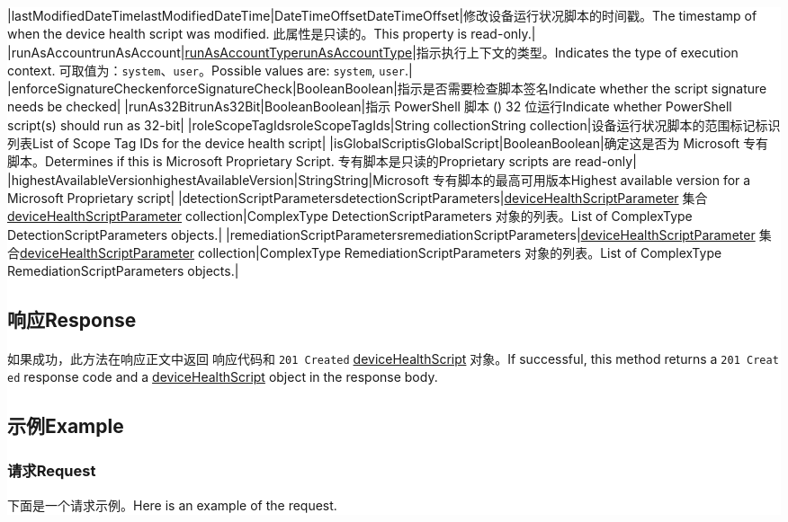 |<span data-ttu-id="f097d-158">lastModifiedDateTime</span><span class="sxs-lookup"><span data-stu-id="f097d-158">lastModifiedDateTime</span></span>|<span data-ttu-id="f097d-159">DateTimeOffset</span><span class="sxs-lookup"><span data-stu-id="f097d-159">DateTimeOffset</span></span>|<span data-ttu-id="f097d-160">修改设备运行状况脚本的时间戳。</span><span class="sxs-lookup"><span data-stu-id="f097d-160">The timestamp of when the device health script was modified.</span></span> <span data-ttu-id="f097d-161">此属性是只读的。</span><span class="sxs-lookup"><span data-stu-id="f097d-161">This property is read-only.</span></span>|
|<span data-ttu-id="f097d-162">runAsAccount</span><span class="sxs-lookup"><span data-stu-id="f097d-162">runAsAccount</span></span>|[<span data-ttu-id="f097d-163">runAsAccountType</span><span class="sxs-lookup"><span data-stu-id="f097d-163">runAsAccountType</span></span>](../resources/intune-shared-runasaccounttype.md)|<span data-ttu-id="f097d-164">指示执行上下文的类型。</span><span class="sxs-lookup"><span data-stu-id="f097d-164">Indicates the type of execution context.</span></span> <span data-ttu-id="f097d-165">可取值为：`system`、`user`。</span><span class="sxs-lookup"><span data-stu-id="f097d-165">Possible values are: `system`, `user`.</span></span>|
|<span data-ttu-id="f097d-166">enforceSignatureCheck</span><span class="sxs-lookup"><span data-stu-id="f097d-166">enforceSignatureCheck</span></span>|<span data-ttu-id="f097d-167">Boolean</span><span class="sxs-lookup"><span data-stu-id="f097d-167">Boolean</span></span>|<span data-ttu-id="f097d-168">指示是否需要检查脚本签名</span><span class="sxs-lookup"><span data-stu-id="f097d-168">Indicate whether the script signature needs be checked</span></span>|
|<span data-ttu-id="f097d-169">runAs32Bit</span><span class="sxs-lookup"><span data-stu-id="f097d-169">runAs32Bit</span></span>|<span data-ttu-id="f097d-170">Boolean</span><span class="sxs-lookup"><span data-stu-id="f097d-170">Boolean</span></span>|<span data-ttu-id="f097d-171">指示 PowerShell 脚本 () 32 位运行</span><span class="sxs-lookup"><span data-stu-id="f097d-171">Indicate whether PowerShell script(s) should run as 32-bit</span></span>|
|<span data-ttu-id="f097d-172">roleScopeTagIds</span><span class="sxs-lookup"><span data-stu-id="f097d-172">roleScopeTagIds</span></span>|<span data-ttu-id="f097d-173">String collection</span><span class="sxs-lookup"><span data-stu-id="f097d-173">String collection</span></span>|<span data-ttu-id="f097d-174">设备运行状况脚本的范围标记标识列表</span><span class="sxs-lookup"><span data-stu-id="f097d-174">List of Scope Tag IDs for the device health script</span></span>|
|<span data-ttu-id="f097d-175">isGlobalScript</span><span class="sxs-lookup"><span data-stu-id="f097d-175">isGlobalScript</span></span>|<span data-ttu-id="f097d-176">Boolean</span><span class="sxs-lookup"><span data-stu-id="f097d-176">Boolean</span></span>|<span data-ttu-id="f097d-177">确定这是否为 Microsoft 专有脚本。</span><span class="sxs-lookup"><span data-stu-id="f097d-177">Determines if this is Microsoft Proprietary Script.</span></span> <span data-ttu-id="f097d-178">专有脚本是只读的</span><span class="sxs-lookup"><span data-stu-id="f097d-178">Proprietary scripts are read-only</span></span>|
|<span data-ttu-id="f097d-179">highestAvailableVersion</span><span class="sxs-lookup"><span data-stu-id="f097d-179">highestAvailableVersion</span></span>|<span data-ttu-id="f097d-180">String</span><span class="sxs-lookup"><span data-stu-id="f097d-180">String</span></span>|<span data-ttu-id="f097d-181">Microsoft 专有脚本的最高可用版本</span><span class="sxs-lookup"><span data-stu-id="f097d-181">Highest available version for a Microsoft Proprietary script</span></span>|
|<span data-ttu-id="f097d-182">detectionScriptParameters</span><span class="sxs-lookup"><span data-stu-id="f097d-182">detectionScriptParameters</span></span>|<span data-ttu-id="f097d-183">[deviceHealthScriptParameter](../resources/intune-devices-devicehealthscriptparameter.md) 集合</span><span class="sxs-lookup"><span data-stu-id="f097d-183">[deviceHealthScriptParameter](../resources/intune-devices-devicehealthscriptparameter.md) collection</span></span>|<span data-ttu-id="f097d-184">ComplexType DetectionScriptParameters 对象的列表。</span><span class="sxs-lookup"><span data-stu-id="f097d-184">List of ComplexType DetectionScriptParameters objects.</span></span>|
|<span data-ttu-id="f097d-185">remediationScriptParameters</span><span class="sxs-lookup"><span data-stu-id="f097d-185">remediationScriptParameters</span></span>|<span data-ttu-id="f097d-186">[deviceHealthScriptParameter](../resources/intune-devices-devicehealthscriptparameter.md) 集合</span><span class="sxs-lookup"><span data-stu-id="f097d-186">[deviceHealthScriptParameter](../resources/intune-devices-devicehealthscriptparameter.md) collection</span></span>|<span data-ttu-id="f097d-187">ComplexType RemediationScriptParameters 对象的列表。</span><span class="sxs-lookup"><span data-stu-id="f097d-187">List of ComplexType RemediationScriptParameters objects.</span></span>|



## <a name="response"></a><span data-ttu-id="f097d-188">响应</span><span class="sxs-lookup"><span data-stu-id="f097d-188">Response</span></span>
<span data-ttu-id="f097d-189">如果成功，此方法在响应正文中返回 响应代码和 `201 Created` [deviceHealthScript](../resources/intune-devices-devicehealthscript.md) 对象。</span><span class="sxs-lookup"><span data-stu-id="f097d-189">If successful, this method returns a `201 Created` response code and a [deviceHealthScript](../resources/intune-devices-devicehealthscript.md) object in the response body.</span></span>

## <a name="example"></a><span data-ttu-id="f097d-190">示例</span><span class="sxs-lookup"><span data-stu-id="f097d-190">Example</span></span>

### <a name="request"></a><span data-ttu-id="f097d-191">请求</span><span class="sxs-lookup"><span data-stu-id="f097d-191">Request</span></span>
<span data-ttu-id="f097d-192">下面是一个请求示例。</span><span class="sxs-lookup"><span data-stu-id="f097d-192">Here is an example of the request.</span></span>
``` http
```
